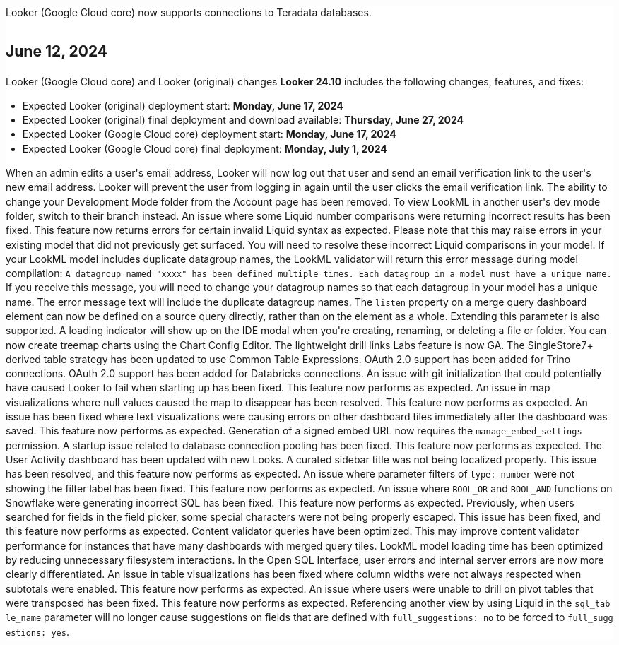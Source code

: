 Looker (Google Cloud core) now supports connections to Teradata databases.
## June 12, 2024
Looker (Google Cloud core) and Looker (original) changes
**Looker 24.10** includes the following changes, features, and fixes:
  * Expected Looker (original) deployment start: **Monday, June 17, 2024**
  * Expected Looker (original) final deployment and download available: **Thursday, June 27, 2024**
  * Expected Looker (Google Cloud core) deployment start: **Monday, June 17, 2024**
  * Expected Looker (Google Cloud core) final deployment: **Monday, July 1, 2024**


When an admin edits a user's email address, Looker will now log out that user and send an email verification link to the user's new email address. Looker will prevent the user from logging in again until the user clicks the email verification link.
The ability to change your Development Mode folder from the Account page has been removed. To view LookML in another user's dev mode folder, switch to their branch instead.
An issue where some Liquid number comparisons were returning incorrect results has been fixed. This feature now returns errors for certain invalid Liquid syntax as expected. Please note that this may raise errors in your existing model that did not previously get surfaced. You will need to resolve these incorrect Liquid comparisons in your model.
If your LookML model includes duplicate datagroup names, the LookML validator will return this error message during model compilation: `A datagroup named "xxxx" has been defined multiple times. Each datagroup in a model must have a unique name.`
If you receive this message, you will need to change your datagroup names so that each datagroup in your model has a unique name. The error message text will include the duplicate datagroup names.
The `listen` property on a merge query dashboard element can now be defined on a source query directly, rather than on the element as a whole. Extending this parameter is also supported.
A loading indicator will show up on the IDE modal when you're creating, renaming, or deleting a file or folder.
You can now create treemap charts using the Chart Config Editor.
The lightweight drill links Labs feature is now GA.
The SingleStore7+ derived table strategy has been updated to use Common Table Expressions.
OAuth 2.0 support has been added for Trino connections.
OAuth 2.0 support has been added for Databricks connections.
An issue with git initialization that could potentially have caused Looker to fail when starting up has been fixed. This feature now performs as expected.
An issue in map visualizations where null values caused the map to disappear has been resolved. This feature now performs as expected.
An issue has been fixed where text visualizations were causing errors on other dashboard tiles immediately after the dashboard was saved. This feature now performs as expected.
Generation of a signed embed URL now requires the `manage_embed_settings` permission.
A startup issue related to database connection pooling has been fixed. This feature now performs as expected.
The User Activity dashboard has been updated with new Looks.
A curated sidebar title was not being localized properly. This issue has been resolved, and this feature now performs as expected.
An issue where parameter filters of `type: number` were not showing the filter label has been fixed. This feature now performs as expected.
An issue where `BOOL_OR` and `BOOL_AND` functions on Snowflake were generating incorrect SQL has been fixed. This feature now performs as expected.
Previously, when users searched for fields in the field picker, some special characters were not being properly escaped. This issue has been fixed, and this feature now performs as expected.
Content validator queries have been optimized. This may improve content validator performance for instances that have many dashboards with merged query tiles.
LookML model loading time has been optimized by reducing unnecessary filesystem interactions.
In the Open SQL Interface, user errors and internal server errors are now more clearly differentiated.
An issue in table visualizations has been fixed where column widths were not always respected when subtotals were enabled. This feature now performs as expected.
An issue where users were unable to drill on pivot tables that were transposed has been fixed. This feature now performs as expected.
Referencing another view by using Liquid in the `sql_table_name` parameter will no longer cause suggestions on fields that are defined with `full_suggestions: no` to be forced to `full_suggestions: yes`.